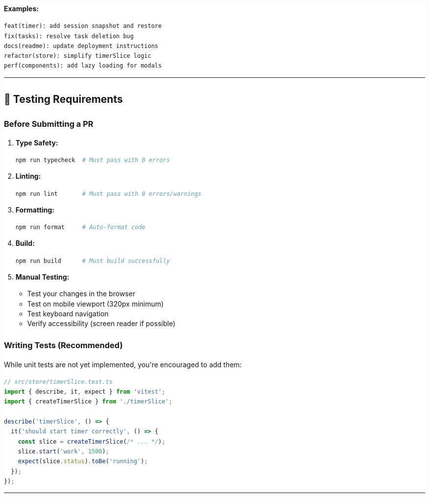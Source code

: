 **Examples:**
```
feat(timer): add session snapshot and restore
fix(tasks): resolve task deletion bug
docs(readme): update deployment instructions
refactor(store): simplify timerSlice logic
perf(components): add lazy loading for modals
```

---

## 🧪 Testing Requirements

### Before Submitting a PR

1. **Type Safety:**
   ```bash
   npm run typecheck  # Must pass with 0 errors
   ```

2. **Linting:**
   ```bash
   npm run lint       # Must pass with 0 errors/warnings
   ```

3. **Formatting:**
   ```bash
   npm run format     # Auto-format code
   ```

4. **Build:**
   ```bash
   npm run build      # Must build successfully
   ```

5. **Manual Testing:**
   - Test your changes in the browser
   - Test on mobile viewport (320px minimum)
   - Test keyboard navigation
   - Verify accessibility (screen reader if possible)

### Writing Tests (Recommended)

While unit tests are not yet implemented, you're encouraged to add them:

```typescript
// src/store/timerSlice.test.ts
import { describe, it, expect } from 'vitest';
import { createTimerSlice } from './timerSlice';

describe('timerSlice', () => {
  it('should start timer correctly', () => {
    const slice = createTimerSlice(/* ... */);
    slice.start('work', 1500);
    expect(slice.status).toBe('running');
  });
});
```

---